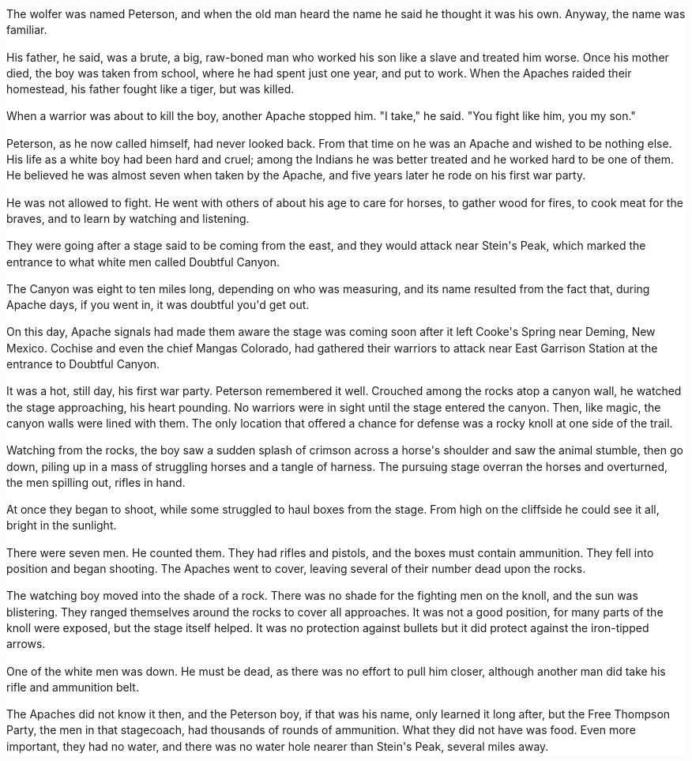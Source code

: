 The wolfer was named Peterson, and when the old man heard the name he said he thought it was his own. Anyway, the name was familiar.

His father, he said, was a brute, a big, raw-boned man who worked his son like a slave and treated him worse. Once his mother died, the boy was taken from school, where he had spent just one year, and put to work. When the Apaches raided their homestead, his father fought like a tiger, but was killed.

When a warrior was about to kill the boy, another Apache stopped him. "I take," he said. "You fight like him, you my son."

Peterson, as he now called himself, had never looked back. From that time on he was an Apache and wished to be nothing else. His life as a white boy had been hard and cruel; among the Indians he was better treated and he worked hard to be one of them. He believed he was almost seven when taken by the Apache, and five years later he rode on his first war party.

He was not allowed to fight. He went with others of about his age to care for horses, to gather wood for fires, to cook meat for the braves, and to learn by watching and listening.

They were going after a stage said to be coming from the east, and they would attack near Stein's Peak, which marked the entrance to what white men called Doubtful Canyon.

The Canyon was eight to ten miles long, depending on who was measuring, and its name resulted from the fact that, during Apache days, if you went in, it was doubtful you'd get out.

On this day, Apache signals had made them aware the stage was coming soon after it left Cooke's Spring near Deming, New Mexico. Cochise and even the chief Mangas Colorado, had gathered their warriors to attack near East Garrison Station at the entrance to Doubtful Canyon.

It was a hot, still day, his first war party. Peterson remembered it well. Crouched among the rocks atop a canyon wall, he watched the stage approaching, his heart pounding. No warriors were in sight until the stage entered the canyon. Then, like magic, the canyon walls were lined with them. The only location that offered a chance for defense was a rocky knoll at one side of the trail.

Watching from the rocks, the boy saw a sudden splash of crimson across a horse's shoulder and saw the animal stumble, then go down, piling up in a mass of struggling horses and a tangle of harness. The pursuing stage overran the horses and overturned, the men spilling out, rifles in hand.

At once they began to shoot, while some struggled to haul boxes from the stage. From high on the cliffside he could see it all, bright in the sunlight.

There were seven men. He counted them. They had rifles and pistols, and the boxes must contain ammunition. They fell into position and began shooting. The Apaches went to cover, leaving several of their number dead upon the rocks.

The watching boy moved into the shade of a rock. There was no shade for the fighting men on the knoll, and the sun was blistering. They ranged themselves around the rocks to cover all approaches. It was not a good position, for many parts of the knoll were exposed, but the stage itself helped. It was no protection against bullets but it did protect against the iron-tipped arrows.

One of the white men was down. He must be dead, as there was no effort to pull him closer, although another man did take his rifle and ammunition belt.

The Apaches did not know it then, and the Peterson boy, if that was his name, only learned it long after, but the Free Thompson Party, the men in that stagecoach, had thousands of rounds of ammunition. What they did not have was food. Even more important, they had no water, and there was no water hole nearer than Stein's Peak, several miles away.
